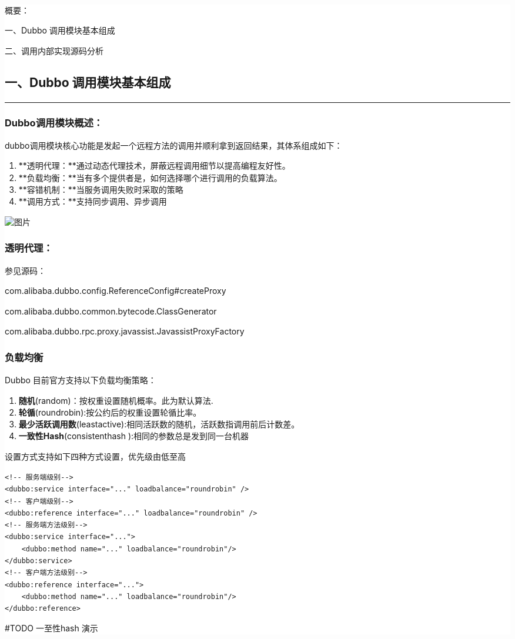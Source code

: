 概要：

一、Dubbo 调用模块基本组成

二、调用内部实现源码分析


## 一、Dubbo 调用模块基本组成

---
### **Dubbo调用模块概述：**
dubbo调用模块核心功能是发起一个远程方法的调用并顺利拿到返回结果，其体系组成如下：

1. **透明代理：**通过动态代理技术，屏蔽远程调用细节以提高编程友好性。
2. **负载均衡：**当有多个提供者是，如何选择哪个进行调用的负载算法。
3. **容错机制：**当服务调用失败时采取的策略
4. **调用方式：**支持同步调用、异步调用

![图片](https://images-cdn.shimo.im/EKumlxdB8ygnUt0i/image.png!thumbnail)


### 透明代理：
参见源码：

com.alibaba.dubbo.config.ReferenceConfig#createProxy

com.alibaba.dubbo.common.bytecode.ClassGenerator

com.alibaba.dubbo.rpc.proxy.javassist.JavassistProxyFactory

### **负载均衡**
Dubbo 目前官方支持以下负载均衡策略：

1. **随机**(random)：按权重设置随机概率。此为默认算法.
2. **轮循**(roundrobin):按公约后的权重设置轮循比率。
3. **最少活跃调用数**(leastactive):相同活跃数的随机，活跃数指调用前后计数差。
4. **一致性Hash**(consistenthash ):相同的参数总是发到同一台机器

设置方式支持如下四种方式设置，优先级由低至高

```
<!-- 服务端级别-->
<dubbo:service interface="..." loadbalance="roundrobin" />
<!-- 客户端级别-->
<dubbo:reference interface="..." loadbalance="roundrobin" />
<!-- 服务端方法级别-->
<dubbo:service interface="...">
    <dubbo:method name="..." loadbalance="roundrobin"/>
</dubbo:service>
<!-- 客户端方法级别-->
<dubbo:reference interface="...">
    <dubbo:method name="..." loadbalance="roundrobin"/>
</dubbo:reference>
```
#TODO 一至性hash 演示
